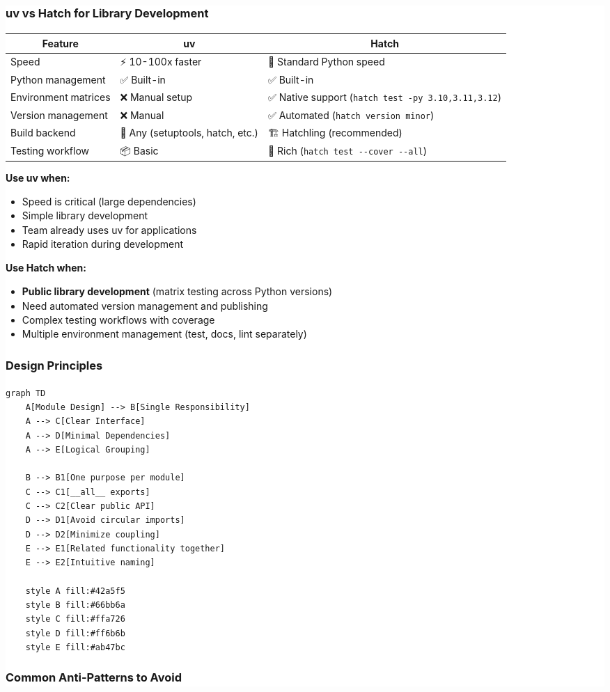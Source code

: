 ### uv vs Hatch for Library Development

| Feature | uv | Hatch |
|---------|----|---------|
| Speed | ⚡ 10-100x faster | 🐌 Standard Python speed |
| Python management | ✅ Built-in | ✅ Built-in |
| Environment matrices | ❌ Manual setup | ✅ Native support (`hatch test -py 3.10,3.11,3.12`) |
| Version management | ❌ Manual | ✅ Automated (`hatch version minor`) |
| Build backend | 🔧 Any (setuptools, hatch, etc.) | 🏗️ Hatchling (recommended) |
| Testing workflow | 📦 Basic | 🎯 Rich (`hatch test --cover --all`) |

**Use uv when:**
- Speed is critical (large dependencies)
- Simple library development
- Team already uses uv for applications
- Rapid iteration during development

**Use Hatch when:**
- **Public library development** (matrix testing across Python versions)
- Need automated version management and publishing
- Complex testing workflows with coverage
- Multiple environment management (test, docs, lint separately)

### Design Principles

```mermaid
graph TD
    A[Module Design] --> B[Single Responsibility]
    A --> C[Clear Interface]
    A --> D[Minimal Dependencies]
    A --> E[Logical Grouping]

    B --> B1[One purpose per module]
    C --> C1[__all__ exports]
    C --> C2[Clear public API]
    D --> D1[Avoid circular imports]
    D --> D2[Minimize coupling]
    E --> E1[Related functionality together]
    E --> E2[Intuitive naming]

    style A fill:#42a5f5
    style B fill:#66bb6a
    style C fill:#ffa726
    style D fill:#ff6b6b
    style E fill:#ab47bc
```

### Common Anti-Patterns to Avoid
